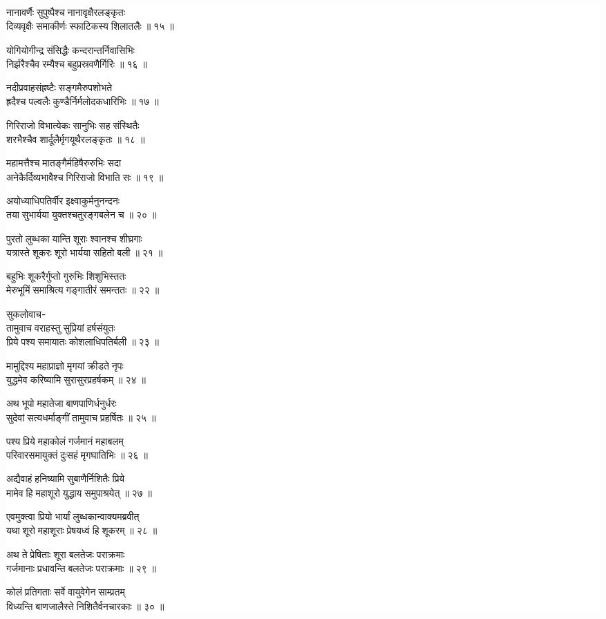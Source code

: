 
नानावर्णैः सुपुष्पैश्च नानावृक्षैरलङ्कृतः  
दिव्यवृक्षैः समाकीर्णः स्फाटिकस्य शिलातलैः ॥ १५ ॥


योगियोगीन्द्र संसिद्धैः कन्दरान्तर्निवासिभिः  
निर्झरैश्चैव रम्यैश्च बहुप्रस्रवणैर्गिरिः ॥ १६ ॥


नदीप्रवाहसंह्रष्टैः सङ्गमैरुपशोभते  
ह्रदैश्च पल्वलैः कुण्डैर्निर्मलोदकधारिभिः ॥ १७ ॥


गिरिराजो विभात्येकः सानुभिः सह संस्थितैः  
शरभैश्चैव शार्दूलैर्मृगयूथैरलङ्कृतः ॥ १८ ॥


महामत्तैश्च मातङ्गैर्महिषैरुरुभिः सदा  
अनेकैर्दिव्यभावैश्च गिरिराजो विभाति सः ॥ १९ ॥


अयोध्याधिपतिर्वीर इक्ष्वाकुर्मनुनन्दनः  
तया सुभार्यया युक्तश्चतुरङ्गबलेन च ॥ २० ॥


पुरतो लुब्धका यान्ति शूराः श्वानश्च शीघ्रगाः  
यत्रास्ते शूकरः शूरो भार्यया सहितो बली ॥ २१ ॥


बहुभिः शूकरैर्गुप्तो गुरुभिः शिशुभिस्ततः  
मेरुभूमिं समाश्रित्य गङ्गातीरं समन्ततः ॥ २२ ॥


सुकलोवाच-  
तामुवाच वराहस्तु सुप्रियां हर्षसंयुतः  
प्रिये पश्य समायातः कोशलाधिपतिर्बली ॥ २३ ॥


मामुद्दिश्य महाप्राज्ञो मृगयां क्रीडते नृपः  
युद्धमेव करिष्यामि सुरासुरप्रहर्षकम् ॥ २४ ॥


अथ भूपो महातेजा बाणपाणिर्धनुर्धरः  
सुदेवां सत्यधर्माङ्गीं तामुवाच प्रहर्षितः ॥ २५ ॥


पश्य प्रिये महाकोलं गर्जमानं महाबलम्  
परिवारसमायुक्तं दुःसहं मृगघातिभिः ॥ २६ ॥


अद्यैवाहं हनिष्यामि सुबाणैर्निशितैः प्रिये  
मामेव हि महाशूरो युद्धाय समुपाश्रयेत् ॥ २७ ॥


एवमुक्त्वा प्रियो भार्यां लुब्धकान्वाक्यमब्रवीत्  
यथा शूरो महाशूराः प्रेषयध्वं हि शूकरम् ॥ २८ ॥


अथ ते प्रेषिताः शूरा बलतेजः पराक्रमाः  
गर्जमानाः प्रधावन्ति बलतेजः पराक्रमाः ॥ २९ ॥


कोलं प्रतिगताः सर्वे वायुवेगेन साम्प्रतम्  
विध्यन्ति बाणजालैस्ते निशितैर्वनचारकाः ॥ ३० ॥

